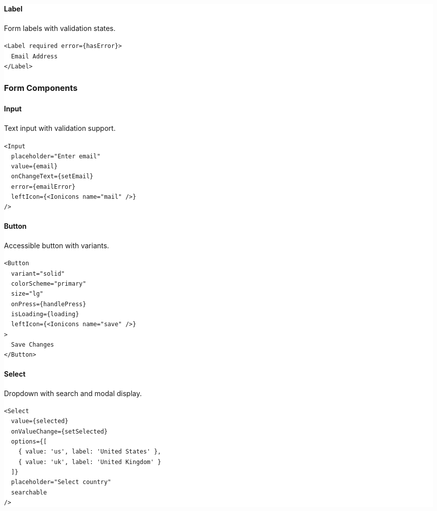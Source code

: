 #### Label
Form labels with validation states.

```tsx
<Label required error={hasError}>
  Email Address
</Label>
```

### Form Components

#### Input
Text input with validation support.

```tsx
<Input
  placeholder="Enter email"
  value={email}
  onChangeText={setEmail}
  error={emailError}
  leftIcon={<Ionicons name="mail" />}
/>
```

#### Button
Accessible button with variants.

```tsx
<Button 
  variant="solid" 
  colorScheme="primary"
  size="lg"
  onPress={handlePress}
  isLoading={loading}
  leftIcon={<Ionicons name="save" />}
>
  Save Changes
</Button>
```

#### Select
Dropdown with search and modal display.

```tsx
<Select
  value={selected}
  onValueChange={setSelected}
  options={[
    { value: 'us', label: 'United States' },
    { value: 'uk', label: 'United Kingdom' }
  ]}
  placeholder="Select country"
  searchable
/>
```
